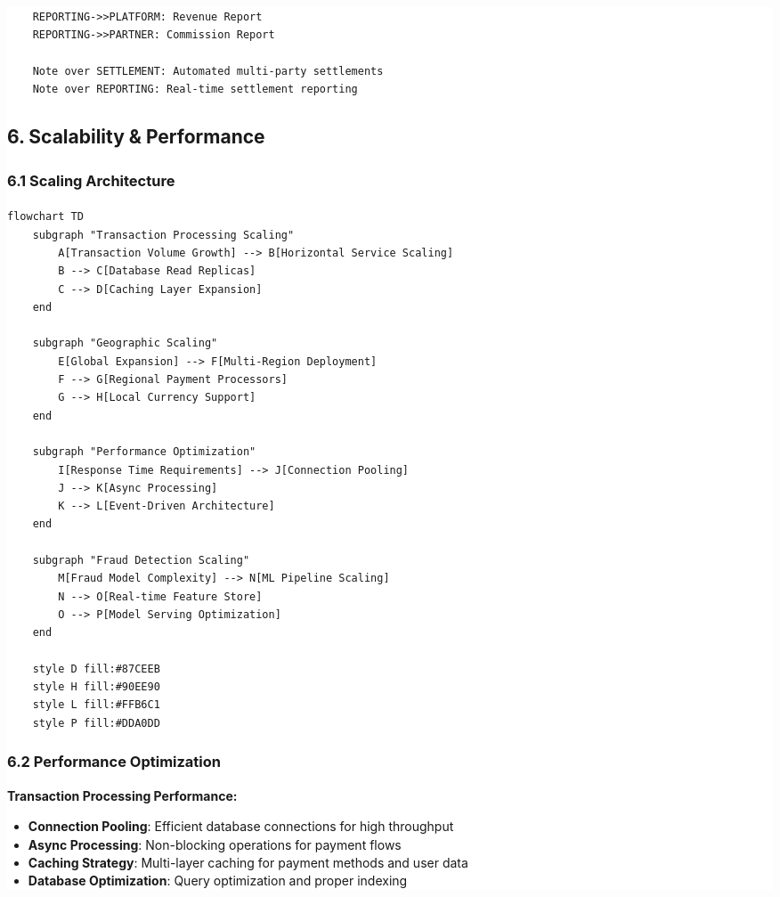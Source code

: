 ```mermaid
    REPORTING->>PLATFORM: Revenue Report
    REPORTING->>PARTNER: Commission Report
    
    Note over SETTLEMENT: Automated multi-party settlements
    Note over REPORTING: Real-time settlement reporting
```

## 6. Scalability & Performance

### 6.1 Scaling Architecture

```mermaid
flowchart TD
    subgraph "Transaction Processing Scaling"
        A[Transaction Volume Growth] --> B[Horizontal Service Scaling]
        B --> C[Database Read Replicas]
        C --> D[Caching Layer Expansion]
    end
    
    subgraph "Geographic Scaling"
        E[Global Expansion] --> F[Multi-Region Deployment]
        F --> G[Regional Payment Processors]
        G --> H[Local Currency Support]
    end
    
    subgraph "Performance Optimization"
        I[Response Time Requirements] --> J[Connection Pooling]
        J --> K[Async Processing]
        K --> L[Event-Driven Architecture]
    end
    
    subgraph "Fraud Detection Scaling"
        M[Fraud Model Complexity] --> N[ML Pipeline Scaling]
        N --> O[Real-time Feature Store]
        O --> P[Model Serving Optimization]
    end
    
    style D fill:#87CEEB
    style H fill:#90EE90
    style L fill:#FFB6C1
    style P fill:#DDA0DD
```

### 6.2 Performance Optimization

**Transaction Processing Performance:**
- **Connection Pooling**: Efficient database connections for high throughput
- **Async Processing**: Non-blocking operations for payment flows
- **Caching Strategy**: Multi-layer caching for payment methods and user data
- **Database Optimization**: Query optimization and proper indexing
